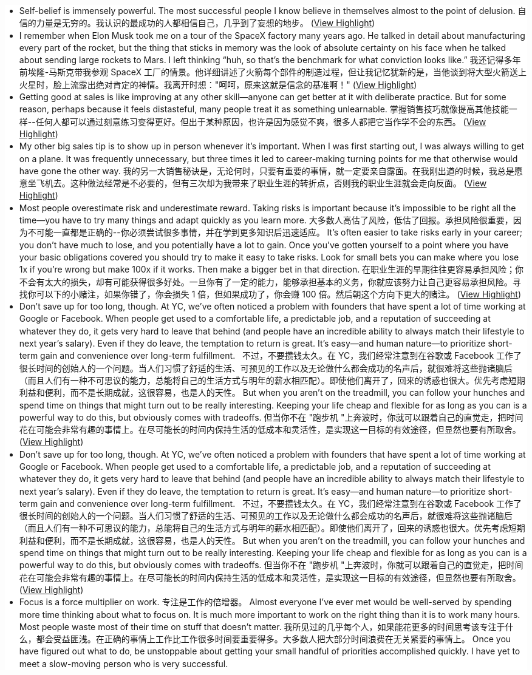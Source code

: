 - Self-belief is immensely powerful. The most successful people I know believe in themselves almost to the point of delusion. 
  自信的力量是无穷的。我认识的最成功的人都相信自己，几乎到了妄想的地步。 ([View Highlight](https://read.readwise.io/read/01hr48myxfv6wrmztb30rwvswh))
- I remember when Elon Musk took me on a tour of the SpaceX factory many years ago. He talked in detail about manufacturing every part of the rocket, but the thing that sticks in memory was the look of absolute certainty on his face when he talked about sending large rockets to Mars. I left thinking “huh, so that’s the benchmark for what conviction looks like.” 
  我还记得多年前埃隆-马斯克带我参观 SpaceX 工厂的情景。他详细讲述了火箭每个部件的制造过程，但让我记忆犹新的是，当他谈到将大型火箭送上火星时，脸上流露出绝对肯定的神情。我离开时想："呵呵，原来这就是信念的基准啊！" ([View Highlight](https://read.readwise.io/read/01hr48ncem4jsfa6q76f435xk9))
- Getting good at sales is like improving at any other skill—anyone can get better at it with deliberate practice. But for some reason, perhaps because it feels distasteful, many people treat it as something unlearnable. 
  掌握销售技巧就像提高其他技能一样--任何人都可以通过刻意练习变得更好。但出于某种原因，也许是因为感觉不爽，很多人都把它当作学不会的东西。 ([View Highlight](https://read.readwise.io/read/01hr48r6dbpjgh8jacpvpp8j5d))
- My other big sales tip is to show up in person whenever it’s important. When I was first starting out, I was always willing to get on a plane. It was frequently unnecessary, but three times it led to career-making turning points for me that otherwise would have gone the other way. 
  我的另一大销售秘诀是，无论何时，只要有重要的事情，就一定要亲自露面。在我刚出道的时候，我总是愿意坐飞机去。这种做法经常是不必要的，但有三次却为我带来了职业生涯的转折点，否则我的职业生涯就会走向反面。 ([View Highlight](https://read.readwise.io/read/01hr48rdtdvj2692xsc3wkznyd))
- Most people overestimate risk and underestimate reward. Taking risks is important because it’s impossible to be right all the time—you have to try many things and adapt quickly as you learn more. 
  大多数人高估了风险，低估了回报。承担风险很重要，因为不可能一直都是正确的--你必须尝试很多事情，并在学到更多知识后迅速适应。
  It’s often easier to take risks early in your career; you don’t have much to lose, and you potentially have a lot to gain. Once you’ve gotten yourself to a point where you have your basic obligations covered you should try to make it easy to take risks. Look for small bets you can make where you lose 1x if you’re wrong but make 100x if it works. Then make a bigger bet in that direction. 
  在职业生涯的早期往往更容易承担风险；你不会有太大的损失，却有可能获得很多好处。一旦你有了一定的能力，能够承担基本的义务，你就应该努力让自己更容易承担风险。寻找你可以下的小赌注，如果你错了，你会损失 1 倍，但如果成功了，你会赚 100 倍。然后朝这个方向下更大的赌注。 ([View Highlight](https://read.readwise.io/read/01hr4a0g61ztydtz1xkj28f300))
- Don’t save up for too long, though. At YC, we’ve often noticed a problem with founders that have spent a lot of time working at Google or Facebook. When people get used to a comfortable life, a predictable job, and a reputation of succeeding at whatever they do, it gets very hard to leave that behind (and people have an incredible ability to always match their lifestyle to next year’s salary). Even if they do leave, the temptation to return is great. It’s easy—and human nature—to prioritize short-term gain and convenience over long-term fulfillment.   
  不过，不要攒钱太久。在 YC，我们经常注意到在谷歌或 Facebook 工作了很长时间的创始人的一个问题。当人们习惯了舒适的生活、可预见的工作以及无论做什么都会成功的名声后，就很难将这些抛诸脑后（而且人们有一种不可思议的能力，总能将自己的生活方式与明年的薪水相匹配）。即使他们离开了，回来的诱惑也很大。优先考虑短期利益和便利，而不是长期成就，这很容易，也是人的天性。
  But when you aren’t on the treadmill, you can follow your hunches and spend time on things that might turn out to be really interesting. Keeping your life cheap and flexible for as long as you can is a powerful way to do this, but obviously comes with tradeoffs. 
  但当你不在 "跑步机 "上奔波时，你就可以跟着自己的直觉走，把时间花在可能会非常有趣的事情上。在尽可能长的时间内保持生活的低成本和灵活性，是实现这一目标的有效途径，但显然也要有所取舍。 ([View Highlight](https://read.readwise.io/read/01hr49zwbvk7qmfs1v2pnww1ea))
- Don’t save up for too long, though. At YC, we’ve often noticed a problem with founders that have spent a lot of time working at Google or Facebook. When people get used to a comfortable life, a predictable job, and a reputation of succeeding at whatever they do, it gets very hard to leave that behind (and people have an incredible ability to always match their lifestyle to next year’s salary). Even if they do leave, the temptation to return is great. It’s easy—and human nature—to prioritize short-term gain and convenience over long-term fulfillment.   
  不过，不要攒钱太久。在 YC，我们经常注意到在谷歌或 Facebook 工作了很长时间的创始人的一个问题。当人们习惯了舒适的生活、可预见的工作以及无论做什么都会成功的名声后，就很难将这些抛诸脑后（而且人们有一种不可思议的能力，总能将自己的生活方式与明年的薪水相匹配）。即使他们离开了，回来的诱惑也很大。优先考虑短期利益和便利，而不是长期成就，这很容易，也是人的天性。
  But when you aren’t on the treadmill, you can follow your hunches and spend time on things that might turn out to be really interesting. Keeping your life cheap and flexible for as long as you can is a powerful way to do this, but obviously comes with tradeoffs. 
  但当你不在 "跑步机 "上奔波时，你就可以跟着自己的直觉走，把时间花在可能会非常有趣的事情上。在尽可能长的时间内保持生活的低成本和灵活性，是实现这一目标的有效途径，但显然也要有所取舍。 ([View Highlight](https://read.readwise.io/read/01hr49zzk7nd7181qeze53y5cd))
- Focus is a force multiplier on work. 
  专注是工作的倍增器。
  Almost everyone I’ve ever met would be well-served by spending more time thinking about what to focus on. It is much more important to work on the right thing than it is to work many hours. Most people waste most of their time on stuff that doesn’t matter. 
  我所见过的几乎每个人，如果能花更多的时间思考该专注于什么，都会受益匪浅。在正确的事情上工作比工作很多时间要重要得多。大多数人把大部分时间浪费在无关紧要的事情上。
  Once you have figured out what to do, be unstoppable about getting your small handful of priorities accomplished quickly. I have yet to meet a slow-moving person who is very successful. 